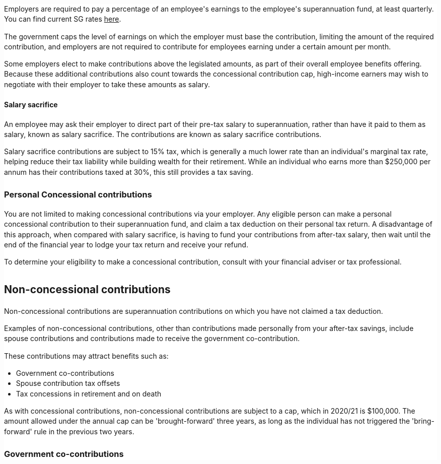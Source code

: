 Employers are required to pay a percentage of an employee's earnings to the employee's superannuation fund, at least quarterly. You can find current SG rates [here](https://www.ato.gov.au/Rates/Key-superannuation-rates-and-thresholds/?anchor=Superguaranteepercentage#Superguaranteepercentage).

The government caps the level of earnings on which the employer must base the contribution, limiting the amount of the required contribution, and employers are not required to contribute for employees earning under a certain amount per month.

Some employers elect to make contributions above the legislated amounts, as part of their overall employee benefits offering. Because these additional contributions also count towards the concessional contribution cap, high-income earners may wish to negotiate with their employer to take these amounts as salary.

#### Salary sacrifice

An employee may ask their employer to direct part of their pre-tax salary to superannuation, rather than have it paid to them as salary, known as salary sacrifice. The contributions are known as salary sacrifice contributions.

Salary sacrifice contributions are subject to 15% tax, which is generally a much lower rate than an individual's marginal tax rate, helping reduce their tax liability while building wealth for their retirement. While an individual who earns more than $250,000 per annum has their contributions taxed at 30%, this still provides a tax saving.

### Personal Concessional contributions

You are not limited to making concessional contributions via your employer. Any eligible person can make a personal concessional contribution to their superannuation fund, and claim a tax deduction on their personal tax return. A disadvantage of this approach, when compared with salary sacrifice, is having to fund your contributions from after-tax salary, then wait until the end of the financial year to lodge your tax return and receive your refund.

To determine your eligibility to make a concessional contribution, consult with your financial adviser or tax professional.

## Non-concessional contributions

Non-concessional contributions are superannuation contributions on which you have not claimed a tax deduction.

Examples of non-concessional contributions, other than contributions made personally from your after-tax savings, include spouse contributions and contributions made to receive the government co-contribution.

These contributions may attract benefits such as:

* Government co-contributions
* Spouse contribution tax offsets
* Tax concessions in retirement and on death

As with concessional contributions, non-concessional contributions are subject to a cap, which in 2020/21 is $100,000. The amount allowed under the annual cap can be 'brought-forward' three years, as long as the individual has not triggered the 'bring-forward' rule in the previous two years.

### Government co-contributions
